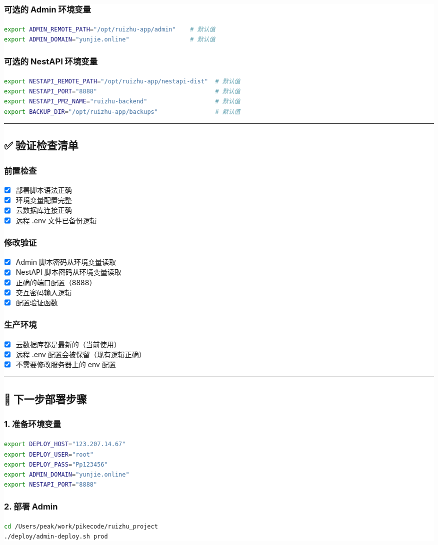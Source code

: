 ### 可选的 Admin 环境变量
```bash
export ADMIN_REMOTE_PATH="/opt/ruizhu-app/admin"    # 默认值
export ADMIN_DOMAIN="yunjie.online"                 # 默认值
```

### 可选的 NestAPI 环境变量
```bash
export NESTAPI_REMOTE_PATH="/opt/ruizhu-app/nestapi-dist"  # 默认值
export NESTAPI_PORT="8888"                                 # 默认值
export NESTAPI_PM2_NAME="ruizhu-backend"                   # 默认值
export BACKUP_DIR="/opt/ruizhu-app/backups"                # 默认值
```

---

## ✅ 验证检查清单

### 前置检查
- [x] 部署脚本语法正确
- [x] 环境变量配置完整
- [x] 云数据库连接正确
- [x] 远程 .env 文件已备份逻辑

### 修改验证
- [x] Admin 脚本密码从环境变量读取
- [x] NestAPI 脚本密码从环境变量读取
- [x] 正确的端口配置（8888）
- [x] 交互密码输入逻辑
- [x] 配置验证函数

### 生产环境
- [x] 云数据库都是最新的（当前使用）
- [x] 远程 .env 配置会被保留（现有逻辑正确）
- [x] 不需要修改服务器上的 env 配置

---

## 🚀 下一步部署步骤

### 1. 准备环境变量
```bash
export DEPLOY_HOST="123.207.14.67"
export DEPLOY_USER="root"
export DEPLOY_PASS="Pp123456"
export ADMIN_DOMAIN="yunjie.online"
export NESTAPI_PORT="8888"
```

### 2. 部署 Admin
```bash
cd /Users/peak/work/pikecode/ruizhu_project
./deploy/admin-deploy.sh prod
```
